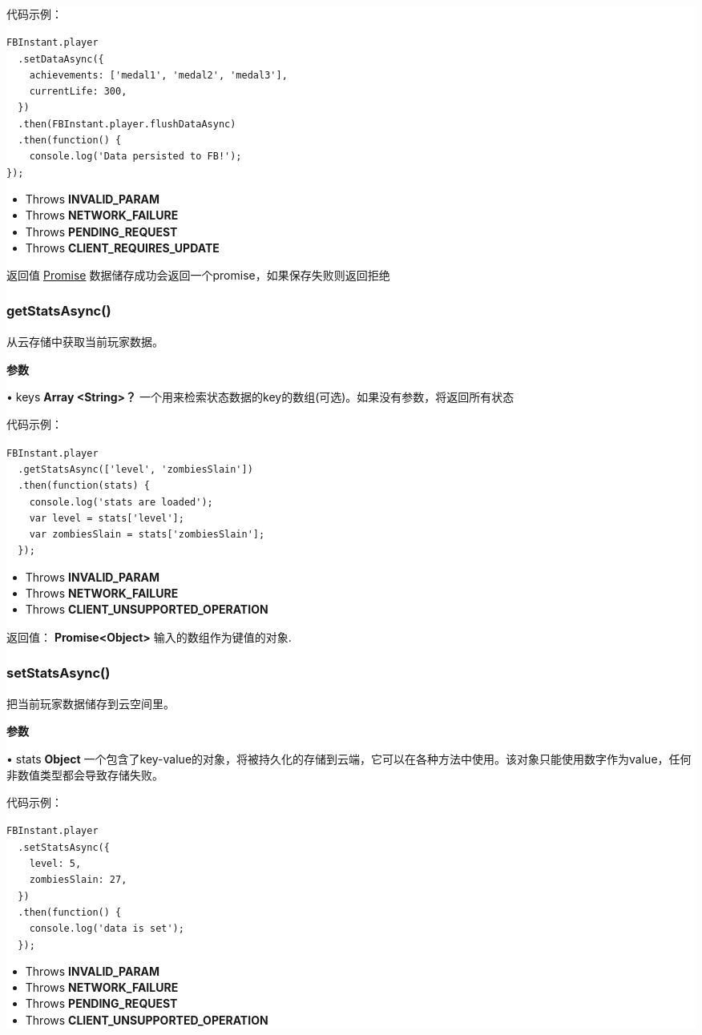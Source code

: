 代码示例：

```
FBInstant.player
  .setDataAsync({
    achievements: ['medal1', 'medal2', 'medal3'],
    currentLife: 300,
  })
  .then(FBInstant.player.flushDataAsync)
  .then(function() {
    console.log('Data persisted to FB!');
});
```
*  Throws **INVALID_PARAM**
*  Throws **NETWORK_FAILURE**
*  Throws **PENDING_REQUEST**
*  Throws **CLIENT_REQUIRES_UPDATE**
  
返回值 [Promise](https://developer.mozilla.org/en-US/docs/Web/JavaScript/Reference/Global_Objects/Promise) 数据储存成功会返回一个promise，如果保存失败则返回拒绝

### getStatsAsync()
从云存储中获取当前玩家数据。

**参数**

•	keys  **Array &lt;String>？**  一个用来检索状态数据的key的数组(可选)。如果没有参数，将返回所有状态

代码示例：

```
FBInstant.player
  .getStatsAsync(['level', 'zombiesSlain'])
  .then(function(stats) {
    console.log('stats are loaded');
    var level = stats['level'];
    var zombiesSlain = stats['zombiesSlain'];
  });
```
*  Throws **INVALID_PARAM**
*  Throws **NETWORK_FAILURE**
*  Throws **CLIENT_UNSUPPORTED_OPERATION**

返回值： **Promise&lt;Object>** 输入的数组作为键值的对象.

### setStatsAsync()
把当前玩家数据储存到云空间里。

**参数**

•	stats  **Object**  一个包含了key-value的对象，将被持久化的存储到云端，它可以在各种方法中使用。该对象只能使用数字作为value，任何非数值类型都会导致存储失败。

代码示例：

```
FBInstant.player
  .setStatsAsync({
    level: 5,
    zombiesSlain: 27,
  })
  .then(function() {
    console.log('data is set');
  });
```
*  Throws **INVALID_PARAM**
*  Throws **NETWORK_FAILURE**
*  Throws **PENDING_REQUEST**
*  Throws **CLIENT_UNSUPPORTED_OPERATION**
